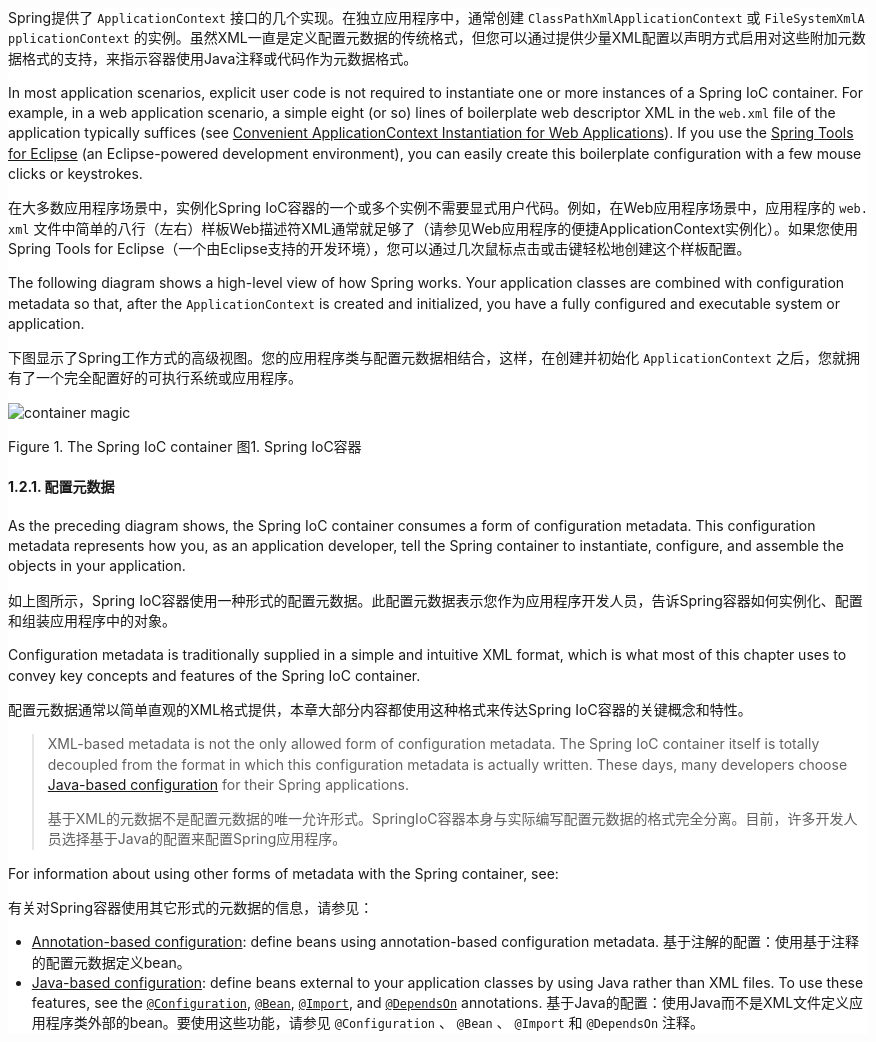 Spring提供了 `ApplicationContext` 接口的几个实现。在独立应用程序中，通常创建 `ClassPathXmlApplicationContext` 或 `FileSystemXmlApplicationContext` 的实例。虽然XML一直是定义配置元数据的传统格式，但您可以通过提供少量XML配置以声明方式启用对这些附加元数据格式的支持，来指示容器使用Java注释或代码作为元数据格式。

In most application scenarios, explicit user code is not required to instantiate one or more instances of a Spring IoC container. For example, in a web application scenario, a simple eight (or so) lines of boilerplate web descriptor XML in the `web.xml` file of the application typically suffices (see [Convenient ApplicationContext Instantiation for Web Applications](https://docs.spring.io/spring-framework/docs/current/reference/html/core.html#context-create)). If you use the [Spring Tools for Eclipse](https://spring.io/tools) (an Eclipse-powered development environment), you can easily create this boilerplate configuration with a few mouse clicks or keystrokes.

在大多数应用程序场景中，实例化Spring IoC容器的一个或多个实例不需要显式用户代码。例如，在Web应用程序场景中，应用程序的 `web.xml` 文件中简单的八行（左右）样板Web描述符XML通常就足够了（请参见Web应用程序的便捷ApplicationContext实例化）。如果您使用Spring Tools for Eclipse（一个由Eclipse支持的开发环境），您可以通过几次鼠标点击或击键轻松地创建这个样板配置。

The following diagram shows a high-level view of how Spring works. Your application classes are combined with configuration metadata so that, after the `ApplicationContext` is created and initialized, you have a fully configured and executable system or application.

下图显示了Spring工作方式的高级视图。您的应用程序类与配置元数据相结合，这样，在创建并初始化 `ApplicationContext` 之后，您就拥有了一个完全配置好的可执行系统或应用程序。

![container magic](https://docs.spring.io/spring-framework/docs/current/reference/html/images/container-magic.png)

Figure 1. The Spring IoC container
图1. Spring IoC容器

#### 1.2.1. 配置元数据

As the preceding diagram shows, the Spring IoC container consumes a form of configuration metadata. This configuration metadata represents how you, as an application developer, tell the Spring container to instantiate, configure, and assemble the objects in your application.

如上图所示，Spring IoC容器使用一种形式的配置元数据。此配置元数据表示您作为应用程序开发人员，告诉Spring容器如何实例化、配置和组装应用程序中的对象。

Configuration metadata is traditionally supplied in a simple and intuitive XML format, which is what most of this chapter uses to convey key concepts and features of the Spring IoC container.

配置元数据通常以简单直观的XML格式提供，本章大部分内容都使用这种格式来传达Spring IoC容器的关键概念和特性。

>XML-based metadata is not the only allowed form of configuration metadata. The Spring IoC container itself is totally decoupled from the format in which this configuration metadata is actually written. These days, many developers choose [Java-based configuration](https://docs.spring.io/spring-framework/docs/current/reference/html/core.html#beans-java) for their Spring applications.
>
>基于XML的元数据不是配置元数据的唯一允许形式。SpringIoC容器本身与实际编写配置元数据的格式完全分离。目前，许多开发人员选择基于Java的配置来配置Spring应用程序。

For information about using other forms of metadata with the Spring container, see:

有关对Spring容器使用其它形式的元数据的信息，请参见：

- [Annotation-based configuration](https://docs.spring.io/spring-framework/docs/current/reference/html/core.html#beans-annotation-config): define beans using annotation-based configuration metadata.
  基于注解的配置：使用基于注释的配置元数据定义bean。
- [Java-based configuration](https://docs.spring.io/spring-framework/docs/current/reference/html/core.html#beans-java): define beans external to your application classes by using Java rather than XML files. To use these features, see the [`@Configuration`](https://docs.spring.io/spring-framework/docs/6.0.7/javadoc-api/org/springframework/context/annotation/Configuration.html), [`@Bean`](https://docs.spring.io/spring-framework/docs/6.0.7/javadoc-api/org/springframework/context/annotation/Bean.html), [`@Import`](https://docs.spring.io/spring-framework/docs/6.0.7/javadoc-api/org/springframework/context/annotation/Import.html), and [`@DependsOn`](https://docs.spring.io/spring-framework/docs/6.0.7/javadoc-api/org/springframework/context/annotation/DependsOn.html) annotations.
  基于Java的配置：使用Java而不是XML文件定义应用程序类外部的bean。要使用这些功能，请参见 `@Configuration` 、 `@Bean` 、 `@Import` 和 `@DependsOn` 注释。
